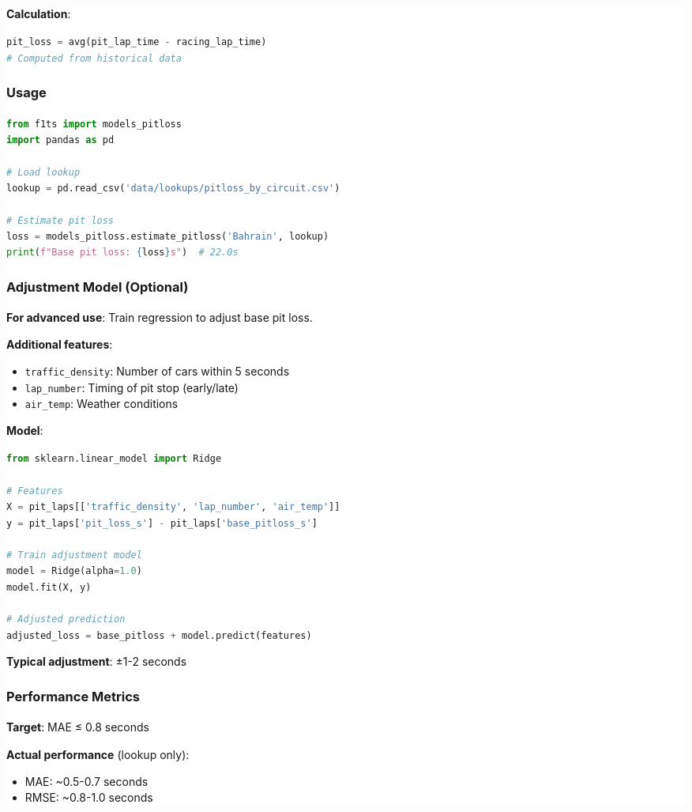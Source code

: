 **Calculation**:
```python
pit_loss = avg(pit_lap_time - racing_lap_time)
# Computed from historical data
```

### Usage

```python
from f1ts import models_pitloss
import pandas as pd

# Load lookup
lookup = pd.read_csv('data/lookups/pitloss_by_circuit.csv')

# Estimate pit loss
loss = models_pitloss.estimate_pitloss('Bahrain', lookup)
print(f"Base pit loss: {loss}s")  # 22.0s
```

### Adjustment Model (Optional)

**For advanced use**: Train regression to adjust base pit loss.

**Additional features**:
- `traffic_density`: Number of cars within 5 seconds
- `lap_number`: Timing of pit stop (early/late)
- `air_temp`: Weather conditions

**Model**:
```python
from sklearn.linear_model import Ridge

# Features
X = pit_laps[['traffic_density', 'lap_number', 'air_temp']]
y = pit_laps['pit_loss_s'] - pit_laps['base_pitloss_s']

# Train adjustment model
model = Ridge(alpha=1.0)
model.fit(X, y)

# Adjusted prediction
adjusted_loss = base_pitloss + model.predict(features)
```

**Typical adjustment**: ±1-2 seconds

### Performance Metrics

**Target**: MAE ≤ 0.8 seconds

**Actual performance** (lookup only):
- MAE: ~0.5-0.7 seconds
- RMSE: ~0.8-1.0 seconds
